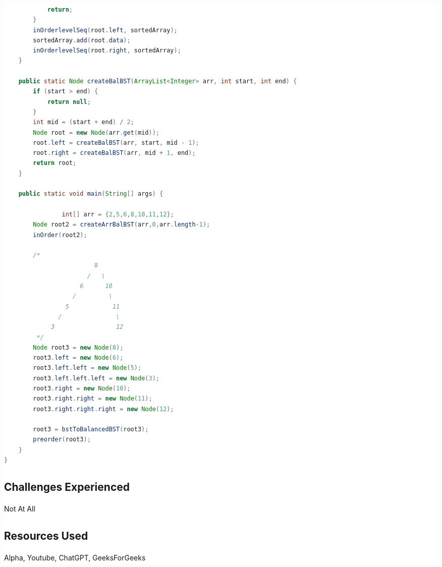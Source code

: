 ```java
            return;
        }
        inOrderlevelSeq(root.left, sortedArray);
        sortedArray.add(root.data);
        inOrderlevelSeq(root.right, sortedArray);
    }

    public static Node createBalBST(ArrayList<Integer> arr, int start, int end) {
        if (start > end) {
            return null;
        }
        int mid = (start + end) / 2;
        Node root = new Node(arr.get(mid));
        root.left = createBalBST(arr, start, mid - 1);
        root.right = createBalBST(arr, mid + 1, end);
        return root;
    }

    public static void main(String[] args) {

				int[] arr = {2,5,6,8,10,11,12};
        Node root2 = createArrBalBST(arr,0,arr.length-1);
        inOrder(root2);

        /*
                         8
                       /   \
                     6      10
                   /         \
                 5            11
               /               \
             3                 12
         */
        Node root3 = new Node(8);
        root3.left = new Node(6);
        root3.left.left = new Node(5);
        root3.left.left.left = new Node(3);
        root3.right = new Node(10);
        root3.right.right = new Node(11);
        root3.right.right.right = new Node(12);

        root3 = bstToBalancedBST(root3);
        preorder(root3);
    }
}
```

## Challenges Experienced

Not At All

## Resources Used

Alpha, Youtube, ChatGPT, GeeksForGeeks
